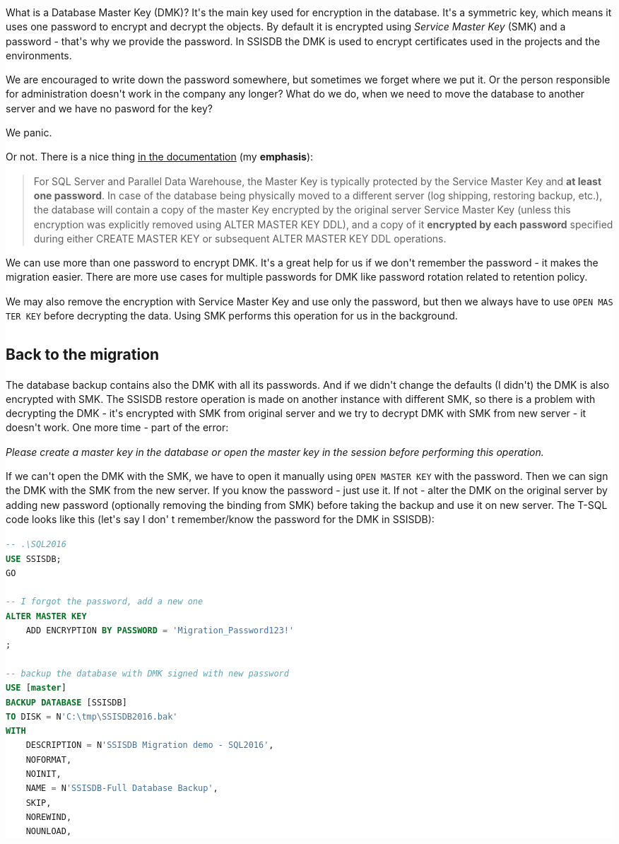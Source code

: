 What is a Database Master Key (DMK)? It's the main key used for encryption in the database. It's a symmetric key, which means it uses one password to encrypt and decrypt the objects. By default it is encrypted using _Service Master Key_ (SMK) and a password - that's why we provide the password. In SSISDB the DMK is used to encrypt certificates used in the projects and the environments.

We are encouraged to write down the password somewhere, but sometimes we forget where we put it. Or the person responsible for administration doesn't work in the company any longer? What do we do, when we need to move the database to another server and we have no pasword for the key?

We panic.

Or not. There is a nice thing [in the documentation](https://docs.microsoft.com/en-us/sql/t-sql/statements/create-master-key-transact-sql) (my **emphasis**):

> For SQL Server and Parallel Data Warehouse, the Master Key is typically protected by the Service Master Key and **at least one password**. In case of the database being physically moved to a different server (log shipping, restoring backup, etc.), the database will contain a copy of the master Key encrypted by the original server Service Master Key (unless this encryption was explicitly removed using ALTER MASTER KEY DDL), and a copy of it **encrypted by each password** specified during either CREATE MASTER KEY or subsequent ALTER MASTER KEY DDL operations.

We can use more than one password to encrypt DMK. It's a great help for us if we don't remember the password - it makes the migration easier. There are more use cases for multiple passwords for DMK like password rotation related to retention policy.

We may also remove the encryption with Service Master Key and use only the password, but then we always have to use `OPEN MASTER KEY` before decrypting the data. Using SMK performs this operation for us in the background.

## Back to the migration

The database backup contains also the DMK with all its passwords. And if we didn't change the defaults (I didn't) the DMK is also encrypted with SMK. The SSISDB restore operation is made on another instance with different SMK, so there is a problem with decrypting the DMK - it's encrypted with SMK from original server and we try to decrypt DMK with SMK from new server - it doesn't work. One more time - part of the error:

_Please create a master key in the database or open the master key in the session before performing this operation._

If we can't open the DMK with the SMK, we have to open it manually using `OPEN MASTER KEY` with the password. Then we can sign the DMK with the SMK from the new server. If you know the password - just use it. If not - alter the DMK on the original server by adding new password (optionally removing the binding from SMK) before taking the backup and use it on new server. The T-SQL code looks like this (let's say I don' t remember/know the password for the DMK in SSISDB):

```sql
-- .\SQL2016
USE SSISDB;
GO

-- I forgot the password, add a new one
ALTER MASTER KEY
    ADD ENCRYPTION BY PASSWORD = 'Migration_Password123!'
;

-- backup the database with DMK signed with new password
USE [master]
BACKUP DATABASE [SSISDB]
TO DISK = N'C:\tmp\SSISDB2016.bak'
WITH
    DESCRIPTION = N'SSISDB Migration demo - SQL2016',
    NOFORMAT,
    NOINIT,
    NAME = N'SSISDB-Full Database Backup',
    SKIP,
    NOREWIND,
    NOUNLOAD,
```